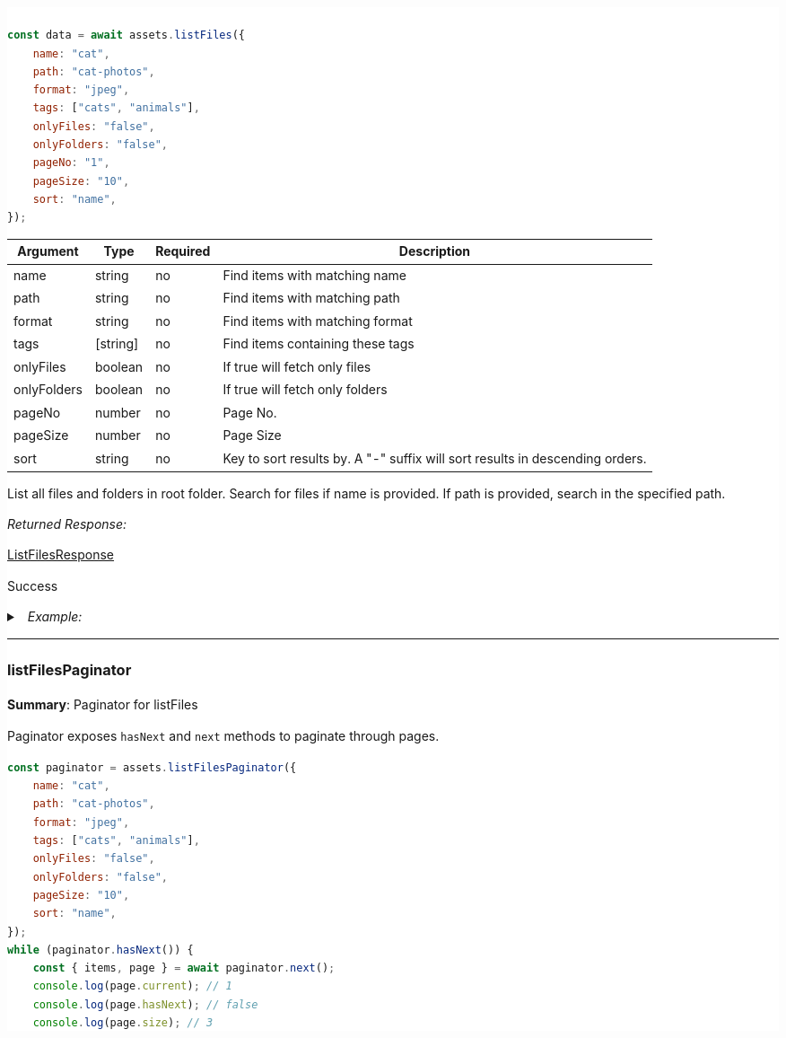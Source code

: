 ```javascript

const data = await assets.listFiles({
    name: "cat",
    path: "cat-photos",
    format: "jpeg",
    tags: ["cats", "animals"],
    onlyFiles: "false",
    onlyFolders: "false",
    pageNo: "1",
    pageSize: "10",
    sort: "name",
});
```

| Argument    | Type     | Required | Description                                                                  |
| ----------- | -------- | -------- | ---------------------------------------------------------------------------- |
| name        | string   | no       | Find items with matching name                                                |
| path        | string   | no       | Find items with matching path                                                |
| format      | string   | no       | Find items with matching format                                              |
| tags        | [string] | no       | Find items containing these tags                                             |
| onlyFiles   | boolean  | no       | If true will fetch only files                                                |
| onlyFolders | boolean  | no       | If true will fetch only folders                                              |
| pageNo      | number   | no       | Page No.                                                                     |
| pageSize    | number   | no       | Page Size                                                                    |
| sort        | string   | no       | Key to sort results by. A "-" suffix will sort results in descending orders. |

List all files and folders in root folder. Search for files if name is provided. If path is provided, search in the specified path.

_Returned Response:_

[ListFilesResponse](#listfilesresponse)

Success

<details><summary><i>&nbsp; Example:</i></summary></details>

---

### listFilesPaginator

**Summary**: Paginator for listFiles

Paginator exposes `hasNext` and `next` methods to paginate through pages.

```javascript
const paginator = assets.listFilesPaginator({
    name: "cat",
    path: "cat-photos",
    format: "jpeg",
    tags: ["cats", "animals"],
    onlyFiles: "false",
    onlyFolders: "false",
    pageSize: "10",
    sort: "name",
});
while (paginator.hasNext()) {
    const { items, page } = await paginator.next();
    console.log(page.current); // 1
    console.log(page.hasNext); // false
    console.log(page.size); // 3
```